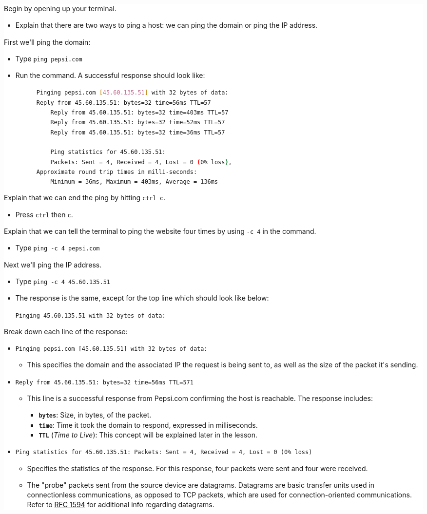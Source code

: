 Begin by opening up your terminal.

- Explain that there are two ways to ping a host: we can ping the domain or ping the IP address.

First we'll ping the domain:

- Type `ping pepsi.com`

- Run the command. A successful response should look like:

  ```bash
	    Pinging pepsi.com [45.60.135.51] with 32 bytes of data:
	    Reply from 45.60.135.51: bytes=32 time=56ms TTL=57
            Reply from 45.60.135.51: bytes=32 time=403ms TTL=57
            Reply from 45.60.135.51: bytes=32 time=52ms TTL=57
            Reply from 45.60.135.51: bytes=32 time=36ms TTL=57

            Ping statistics for 45.60.135.51:
            Packets: Sent = 4, Received = 4, Lost = 0 (0% loss),
	    Approximate round trip times in milli-seconds:
            Minimum = 36ms, Maximum = 403ms, Average = 136ms
  ```
Explain that we can end the ping by hitting `ctrl c`.
- Press `ctrl` then `c`.

Explain that we can tell the terminal to ping the website four times by using `-c 4` in the command.
- Type `ping -c 4 pepsi.com`

Next we'll ping the IP address.  

- Type `ping -c 4 45.60.135.51`

- The response is the same, except for the top line which should look like below:

   ```bash
   Pinging 45.60.135.51 with 32 bytes of data:
   ```

Break down each line of the response:

- `Pinging pepsi.com [45.60.135.51] with 32 bytes of data:`
  - This specifies the domain and the associated IP the request is being sent to, as well as the size of the packet it's sending.

-  `Reply from 45.60.135.51: bytes=32 time=56ms TTL=571`
    -  This line is a successful response from Pepsi.com confirming the host is reachable. The response includes:

        - **`bytes`**: Size, in bytes, of the packet.
        - **`time`**: Time it took the domain to respond, expressed in milliseconds.
        - **`TTL`** (_Time to Live_): This concept will be explained later in the lesson.

- `Ping statistics for 45.60.135.51: Packets: Sent = 4, Received = 4, Lost = 0 (0% loss)`
  - Specifies the statistics of the response. For this response, four packets were sent and four were received.

  - The "probe" packets sent from the source device are datagrams. Datagrams are basic transfer units used in connectionless communications, as opposed to TCP packets, which are used for connection-oriented communications.  Refer to [RFC 1594](https://www.rfc-editor.org/rfc/rfc1594.txt) for additional info regarding datagrams.

